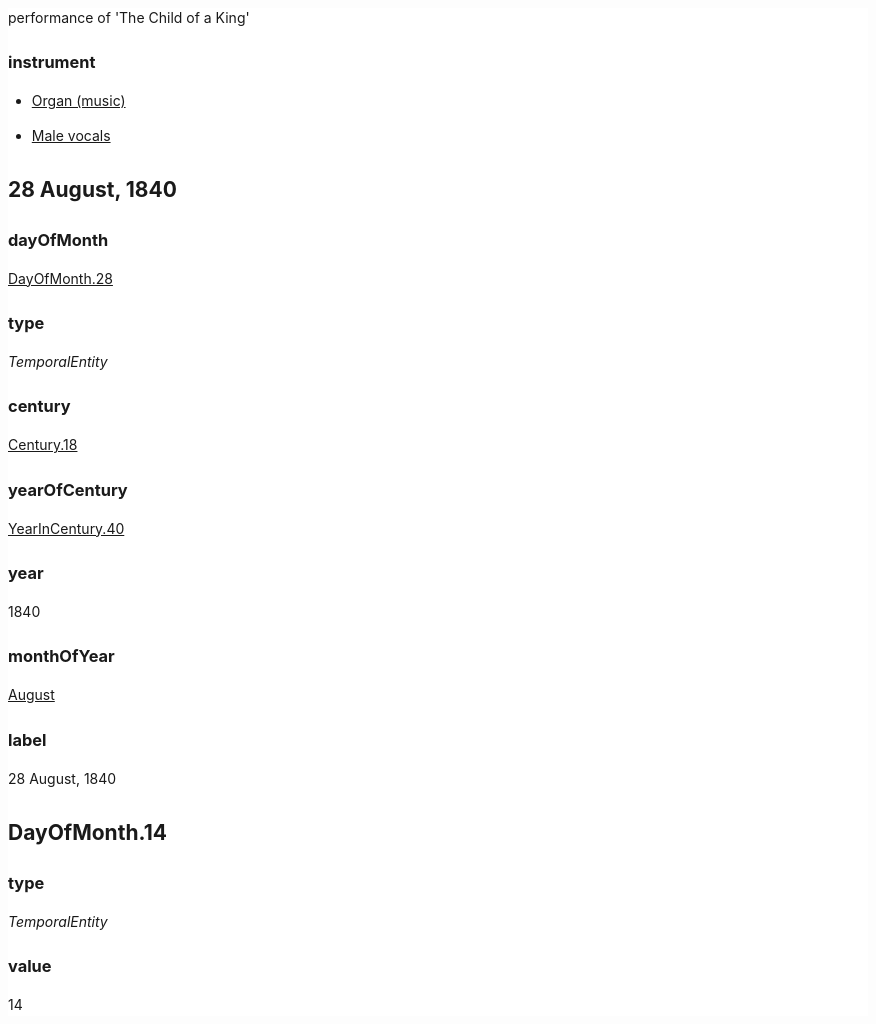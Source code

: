 performance of 'The Child of a King'

### instrument

 - [Organ (music)](#Organ-(music))

 - [Male vocals](#Male-vocals)

## 28 August, 1840

### dayOfMonth


[DayOfMonth.28](#DayOfMonth.28)

### type


*TemporalEntity*

### century


[Century.18](#Century.18)

### yearOfCentury


[YearInCentury.40](#YearInCentury.40)

### year


1840

### monthOfYear


[August](#August)

### label


28 August, 1840

## DayOfMonth.14

### type


*TemporalEntity*

### value


14
